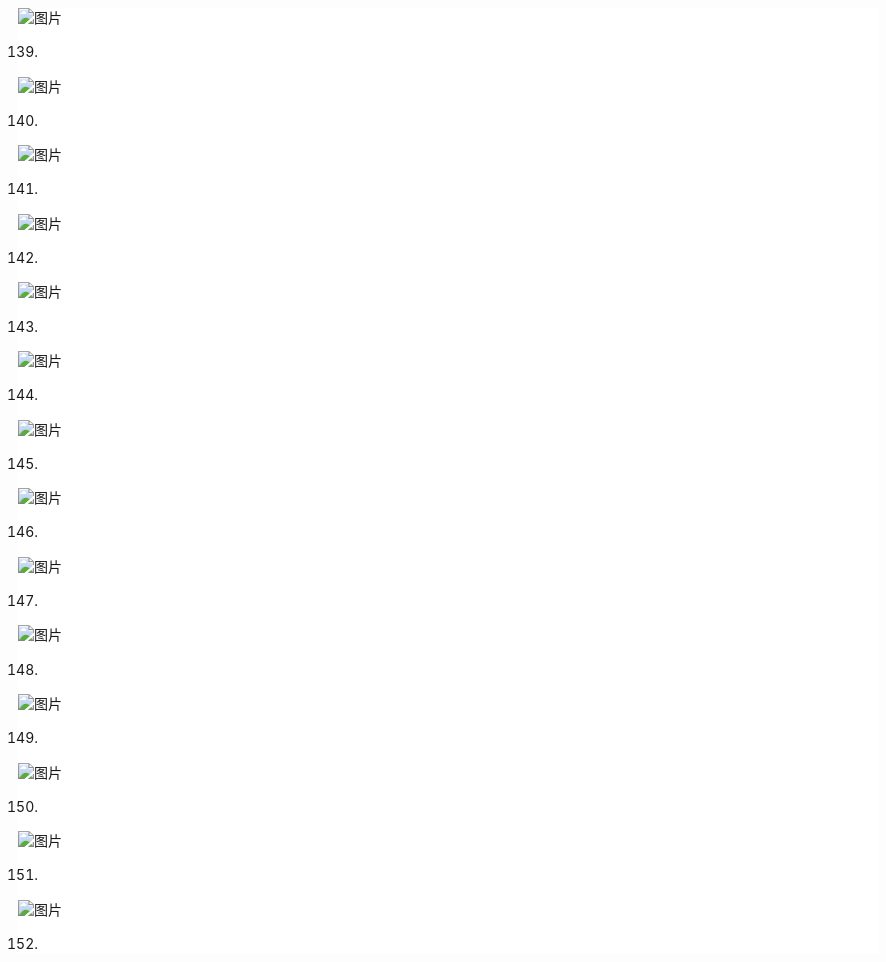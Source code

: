 ![图片](/images/2021-10-29-01/插画/2021-10-29-138.jpg)

139.

![图片](/images/2021-10-29-01/插画/2021-10-29-139.jpg)

140.

![图片](/images/2021-10-29-01/插画/2021-10-29-140.jpg)

141.

![图片](/images/2021-10-29-01/插画/2021-10-29-141.jpg)

142.

![图片](/images/2021-10-29-01/插画/2021-10-29-142.jpg)

143.

![图片](/images/2021-10-29-01/插画/2021-10-29-143.jpg)

144.

![图片](/images/2021-10-29-01/插画/2021-10-29-144.jpg)

145.

![图片](/images/2021-10-29-01/插画/2021-10-29-145.jpg)

146.

![图片](/images/2021-10-29-01/插画/2021-10-29-146.jpg)

147.

![图片](/images/2021-10-29-01/插画/2021-10-29-147.jpg)

148.

![图片](/images/2021-10-29-01/插画/2021-10-29-148.jpg)

149.

![图片](/images/2021-10-29-01/插画/2021-10-29-149.jpg)

150.

![图片](/images/2021-10-29-01/插画/2021-10-29-150.jpg)

151.

![图片](/images/2021-10-29-01/插画/2021-10-29-151.jpg)

152.
